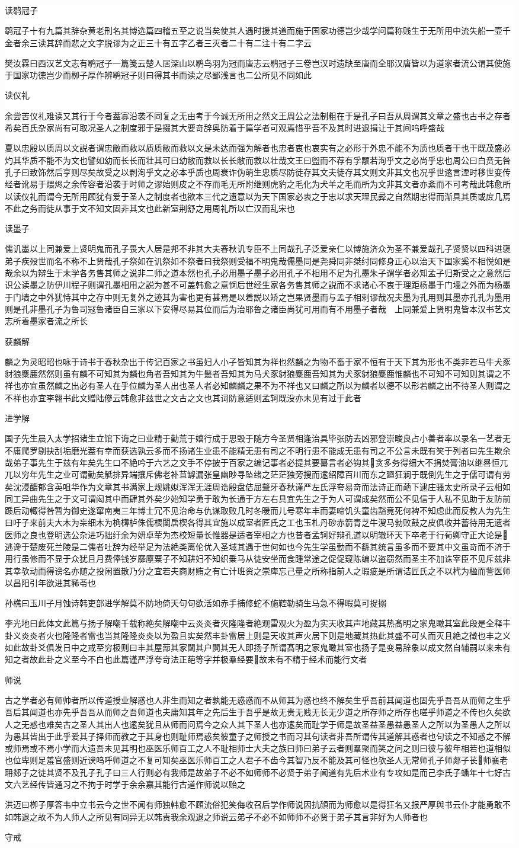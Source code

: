 读鹖冠子  

鹖冠子十有九篇其辞杂黄老刑名其博选篇四稽五至之说当矣使其人遇时援其道而施于国家功德岂少哉学问篇称贱生于无所用中流失船一壶千金者余三读其辞而悲之文字脱谬为之正三十有五字乙者三灭者二十有二注十有二字云  

樊汝霖曰西汉艺文志有鹖冠子一篇笺云楚人居深山以鹖鸟羽为冠而唐志云鹖冠子三卷岂汉时遗缺至唐而全耶汉唐皆以为道家者流公谓其使施于国家功徳岂少而栁子厚作辨鹖冠子则曰得其书而读之尽鄙浅言也二公所见不同如此  

读仪礼  

余尝苦仪礼难读又其行于今者葢寡沿袭不同复之无由考于今诚无所用之然文王周公之法制粗在于是孔子曰吾从周谓其文章之盛也古书之存者希矣百氏杂家尚有可取况圣人之制度邪于是掇其大要竒辞奥防着于篇学者可观焉惜乎吾不及其时进退揖让于其间呜呼盛哉  

夏以忠殷以质周以文説者谓忠敝而救以质质敝而救以文是未达而强为解者也忠者衷也衷实有之必形于外忠不能不为质也质者干也干既茂盛必灼其华质不能不为文也譬如幼而长长而壮其可曰幼敝而救以长长敝而救以壮哉文王曰盥而不荐有孚颙若洵乎文之必尚乎忠也周公曰白贲无咎孔子曰致饰然后亨则尽矣故受之以剥洵乎文之必本乎质也周衰诈伪萌生忠质尽防徒存其文夫徒存其文则文非其文也况乎世逺言湮时移世变传经者讹易于煨烬之余传容者沿袭于时师之谬始则皮之不存而毛无所附继则虎豹之毛化为犬羊之毛而所为文非其文者亦紊而不可考哉此韩愈所以读仪礼而谓今无所用顾犹有爱于圣人之制度者也欲本三代之遗意以为天下国家必衷之于忠以求天理民彛之自然期忠得而渐具其质或庻几焉不此之务而徒从事于文不知文固非其文也此新室荆舒之用周礼所以亡汉而乱宋也  

读墨子  

儒讥墨以上同兼爱上贤明鬼而孔子畏大人居是邦不非其大夫春秋讥专臣不上同哉孔子泛爱亲仁以博施济众为圣不兼爱哉孔子贤贤以四科进襃弟子疾殁世而名不称不上贤哉孔子祭如在讥祭如不祭者曰我祭则受福不明鬼哉儒墨同是尧舜同非桀纣同修身正心以治天下国家奚不相悦如是哉余以为辩生于末学各务售其师之说非二师之道本然也孔子必用墨子墨子必用孔子不相用不足为孔墨朱子谓学者必知孟子归斯受之之意然后识公读墨之防伊川程子则谓孔墨相用之説为甚不可盖韩愈之意悯后世经生家各务售其师之説而不求诸心不衷于理距杨墨于门墙之外而为杨墨于门墙之中外犹恃其中之存中则无复外之迹其为害也更有甚焉是以着説以矫之岂果贤墨而与孟子相剌谬哉况夫墨为孔用则其墨亦孔孔为墨用则是孔非墨孔子为鲁司冦鲁诸臣自三家以下安得尽易其位而后为治耶鲁之诸臣尚犹可用而有不用墨子者哉　上同兼爱上贤明鬼皆本汉书艺文志所着墨家者流之所长  

获麟解  

麟之为灵昭昭也咏于诗书于春秋杂出于传记百家之书虽妇人小子皆知其为祥也然麟之为物不畜于家不恒有于天下其为形也不类非若马牛犬豕豺狼麋鹿然然则虽有麟不可知其为麟也角者吾知其为牛鬛者吾知其为马犬豕豺狼麋鹿吾知其为犬豕豺狼麋鹿惟麟也不可知不可知则其谓之不祥也亦宜虽然麟之出必有圣人在乎位麟为圣人出也圣人者必知麟麟之果不为不祥也又曰麟之所以为麟者以德不以形若麟之出不待圣人则谓之不祥也亦宜李翺书此文赠陆傪云韩愈非兹世之文古之文也其词防意适则孟轲既没亦未见有过于此者  

进学解  

国子先生晨入太学招诸生立馆下诲之曰业精于勤荒于嬉行成于思毁于随方今圣贤相逢治具毕张防去凶邪登崇畯良占小善者率以录名一艺者无不庸爬罗剔抉刮垢磨光葢有幸而获选孰云多而不扬诸生业患不能精无患有司之不明行患不能成无患有司之不公言未既有笑于列者曰先生欺余哉弟子事先生于兹有年矣先生口不絶吟于六艺之文手不停披于百家之编记事者必提其要纂言者必钩其贪多务得细大不捐焚膏油以继晷恒兀兀以穷年先生之业可谓勤矣觝排异端攘斥佛老补苴罅漏张皇幽眇寻坠绪之茫茫独旁搜而逺绍障百川而东之廻狂澜于既倒先生之于儒可谓有劳矣沈浸醲郁含英咀华作为文章其书满家上规姚姒浑浑无涯周诰殷盘佶屈聱牙春秋谨严左氏浮夸易竒而法诗正而葩下逮庄骚太史所录子云相如同工异曲先生之于文可谓闳其中而肆其外矣少始知学勇于敢为长通于方左右具宜先生之于为人可谓成矣然而公不见信于人私不见助于友防前踬后动輙得咎暂为御史遂窜南夷三年博士冗不见治命与仇谋取败几时冬暖而儿号寒年丰而妻啼饥头童齿豁竟死何裨不知虑此而反教人为先生曰吁子来前夫大木为杗细木为桷欂栌侏儒椳闑扂楔各得其宜施以成室者匠氏之工也玉札丹砂赤箭青芝牛溲马勃败鼓之皮俱收并蓄待用无遗者医师之良也登明选公杂进巧拙纡余为妍卓荦为杰校短量长惟器是适者宰相之方也昔者孟轲好辩孔道以明辙环天下卒老于行荀卿守正大论是逃谗于楚废死兰陵是二儒者吐辞为经举足为法絶类离伦优入圣域其遇于世何如也今先生学虽勤而不繇其统言虽多而不要其中文虽竒而不济于用行虽修而不显于众犹且月费俸钱岁靡廪粟子不知耕妇不知织乗马从徒安坐而食踵常途之促促窥陈编以盗窃然而圣主不加诛宰臣不见斥兹非其幸欤动而得谤名亦随之投闲置散乃分之宜若夫商财贿之有亡计班资之崇庳忘己量之所称指前人之瑕疵是所谓诘匠氏之不以杙为楹而訾医师以昌阳引年欲进其豨苓也  

孙樵曰玉川子月蚀诗韩吏部进学解莫不防地倚天句句欲活如赤手捕修蛇不施鞚勒骑生马急不得暇莫可捉搦  

李光地曰此体文此篇与扬子解嘲千载称絶矣解嘲中云炎炎者灭隆隆者絶观雷观火为盈为实天收其声地藏其热髙明之家鬼瞰其室此段是全释丰卦义炎炎者火也隆隆者雷也当其隆隆炎炎以为盈且实矣然丰卦雷居上则是天收其声火居下则是地藏其热此其盛不可乆而灭且絶之徴也丰之义如此故卦爻俱发日中之戒至穷极则曰丰其屋蔀其家闚其户閴其无人即扬子所谓髙明之家鬼瞰其室也扬子是变易辞象以成文然自辅嗣以来未有知之者故此卦之义至今不白也此篇谨严浮夸竒法正葩等字并极羣经要故未有不精于经术而能行文者  

师说  

古之学者必有师帅者所以传道授业解惑也人非生而知之者孰能无惑惑而不从师其为惑也终不解矣生乎吾前其闻道也固先乎吾吾从而师之生乎吾后其闻道也亦先乎吾吾从而师之吾师道也夫庸知其年之先后生于吾乎是故无贵无贱无长无少道之所存师之所存也嗟乎师道之不传也久矣欲人之无惑也难矣古之圣人其出人也逺矣犹且从师而问焉今之众人其下圣人也亦逺矣而耻学于师是故圣益圣愚益愚圣人之所以为圣愚人之所以为愚其皆出于此乎爱其子择师而教之于其身也则耻师焉惑矣彼童子之师授之书而习其句读者非吾所谓传其道解其惑者也句读之不知惑之不解或师焉或不焉小学而大遗吾未见其明也巫医乐师百工之人不耻相师士大夫之族曰师曰弟子云者则羣聚而笑之问之则曰彼与彼年相若也道相似也位卑则足羞官盛则近谀呜呼师道之不复可知矣巫医乐师百工之人君子不齿今其智乃反不能及其可怪也欤圣人无常师孔子师郯子苌师襄老耼郯子之徒其贤不及孔子孔子曰三人行则必有我师是故弟子不必不如师师不必贤于弟子闻道有先后术业有专攻如是而己李氏子蟠年十七好古文六艺经传皆通习之不拘于时学于余余嘉其能行古道作师说以贻之  

洪迈曰栁子厚答韦中立书云今之世不闻有师独韩愈不頋流俗犯笑侮收召后学作师说因抗顔而为师愈以是得狂名又报严厚舆书云仆才能勇敢不如韩退之故不为人师人之所见有同异无以韩责我余观退之师说云弟子不必不如师师不必贤于弟子其言非好为人师者也  

守戒  
